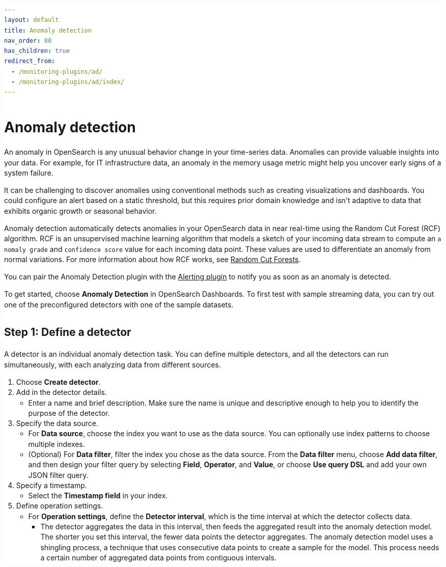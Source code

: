 ```yaml
---
layout: default
title: Anomaly detection
nav_order: 80
has_children: true
redirect_from:
  - /monitoring-plugins/ad/
  - /monitoring-plugins/ad/index/
---
```


# Anomaly detection

An anomaly in OpenSearch is any unusual behavior change in your time-series data. Anomalies can provide valuable insights into your data. For example, for IT infrastructure data, an anomaly in the memory usage metric might help you uncover early signs of a system failure.

It can be challenging to discover anomalies using conventional methods such as creating visualizations and dashboards. You could configure an alert based on a static threshold, but this requires prior domain knowledge and isn't adaptive to data that exhibits organic growth or seasonal behavior.

Anomaly detection automatically detects anomalies in your OpenSearch data in near real-time using the Random Cut Forest (RCF) algorithm. RCF is an unsupervised machine learning algorithm that models a sketch of your incoming data stream to compute an `anomaly grade` and `confidence score` value for each incoming data point. These values are used to differentiate an anomaly from normal variations. For more information about how RCF works, see [Random Cut Forests](https://www.semanticscholar.org/paper/Robust-Random-Cut-Forest-Based-Anomaly-Detection-on-Guha-Mishra/ecb365ef9b67cd5540cc4c53035a6a7bd88678f9).

You can pair the Anomaly Detection plugin with the [Alerting plugin]({{site.url}}{{site.baseurl}}/monitoring-plugins/alerting/) to notify you as soon as an anomaly is detected.

To get started, choose **Anomaly Detection** in OpenSearch Dashboards.
To first test with sample streaming data, you can try out one of the preconfigured detectors with one of the sample datasets.

## Step 1: Define a detector

A detector is an individual anomaly detection task. You can define multiple detectors, and all the detectors can run simultaneously, with each analyzing data from different sources.

1. Choose **Create detector**.
1. Add in the detector details.
   - Enter a name and brief description. Make sure the name is unique and descriptive enough to help you to identify the purpose of the detector.
1. Specify the data source.   
   - For **Data source**, choose the index you want to use as the data source. You can optionally use index patterns to choose multiple indexes.
   - (Optional) For **Data filter**, filter the index you chose as the data source. From the **Data filter** menu, choose **Add data filter**, and then design your filter query by selecting **Field**, **Operator**, and **Value**, or choose **Use query DSL** and add your own JSON filter query.
1. Specify a timestamp.    
   - Select the **Timestamp field** in your index.
1. Define operation settings.
   - For **Operation settings**, define the **Detector interval**, which is the time interval at which the detector collects data.
      - The detector aggregates the data in this interval, then feeds the aggregated result into the anomaly detection model.
      The shorter you set this interval, the fewer data points the detector aggregates.
      The anomaly detection model uses a shingling process, a technique that uses consecutive data points to create a sample for the model. This process needs a certain number of aggregated data points from contiguous intervals.
